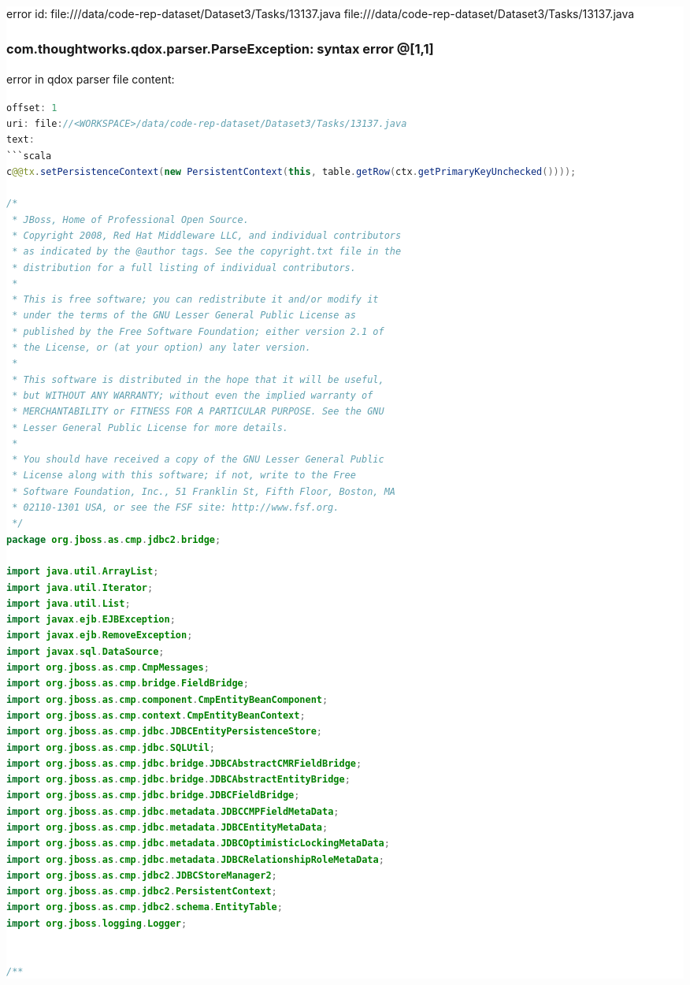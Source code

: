 error id: file://<WORKSPACE>/data/code-rep-dataset/Dataset3/Tasks/13137.java
file://<WORKSPACE>/data/code-rep-dataset/Dataset3/Tasks/13137.java
### com.thoughtworks.qdox.parser.ParseException: syntax error @[1,1]

error in qdox parser
file content:
```java
offset: 1
uri: file://<WORKSPACE>/data/code-rep-dataset/Dataset3/Tasks/13137.java
text:
```scala
c@@tx.setPersistenceContext(new PersistentContext(this, table.getRow(ctx.getPrimaryKeyUnchecked())));

/*
 * JBoss, Home of Professional Open Source.
 * Copyright 2008, Red Hat Middleware LLC, and individual contributors
 * as indicated by the @author tags. See the copyright.txt file in the
 * distribution for a full listing of individual contributors.
 *
 * This is free software; you can redistribute it and/or modify it
 * under the terms of the GNU Lesser General Public License as
 * published by the Free Software Foundation; either version 2.1 of
 * the License, or (at your option) any later version.
 *
 * This software is distributed in the hope that it will be useful,
 * but WITHOUT ANY WARRANTY; without even the implied warranty of
 * MERCHANTABILITY or FITNESS FOR A PARTICULAR PURPOSE. See the GNU
 * Lesser General Public License for more details.
 *
 * You should have received a copy of the GNU Lesser General Public
 * License along with this software; if not, write to the Free
 * Software Foundation, Inc., 51 Franklin St, Fifth Floor, Boston, MA
 * 02110-1301 USA, or see the FSF site: http://www.fsf.org.
 */
package org.jboss.as.cmp.jdbc2.bridge;

import java.util.ArrayList;
import java.util.Iterator;
import java.util.List;
import javax.ejb.EJBException;
import javax.ejb.RemoveException;
import javax.sql.DataSource;
import org.jboss.as.cmp.CmpMessages;
import org.jboss.as.cmp.bridge.FieldBridge;
import org.jboss.as.cmp.component.CmpEntityBeanComponent;
import org.jboss.as.cmp.context.CmpEntityBeanContext;
import org.jboss.as.cmp.jdbc.JDBCEntityPersistenceStore;
import org.jboss.as.cmp.jdbc.SQLUtil;
import org.jboss.as.cmp.jdbc.bridge.JDBCAbstractCMRFieldBridge;
import org.jboss.as.cmp.jdbc.bridge.JDBCAbstractEntityBridge;
import org.jboss.as.cmp.jdbc.bridge.JDBCFieldBridge;
import org.jboss.as.cmp.jdbc.metadata.JDBCCMPFieldMetaData;
import org.jboss.as.cmp.jdbc.metadata.JDBCEntityMetaData;
import org.jboss.as.cmp.jdbc.metadata.JDBCOptimisticLockingMetaData;
import org.jboss.as.cmp.jdbc.metadata.JDBCRelationshipRoleMetaData;
import org.jboss.as.cmp.jdbc2.JDBCStoreManager2;
import org.jboss.as.cmp.jdbc2.PersistentContext;
import org.jboss.as.cmp.jdbc2.schema.EntityTable;
import org.jboss.logging.Logger;


/**
```